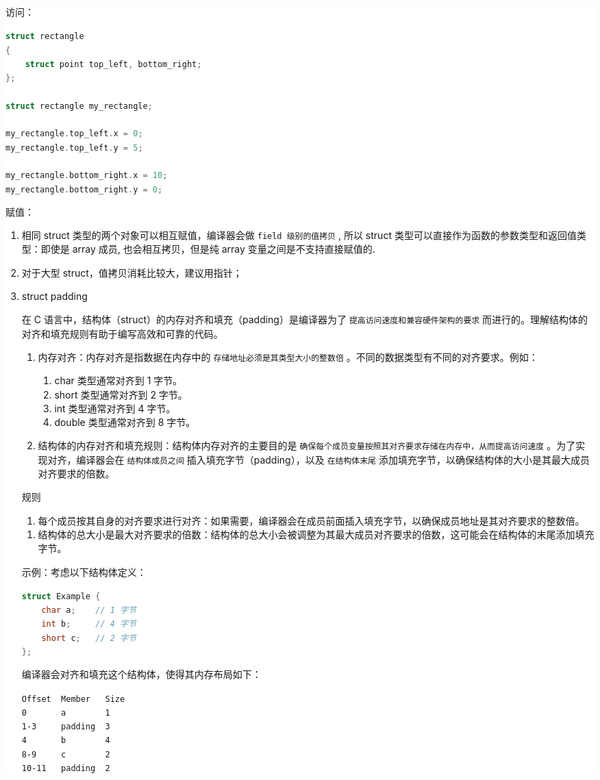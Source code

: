 访问：

```C
struct rectangle
{
	struct point top_left, bottom_right;
};

struct rectangle my_rectangle;

my_rectangle.top_left.x = 0;
my_rectangle.top_left.y = 5;

my_rectangle.bottom_right.x = 10;
my_rectangle.bottom_right.y = 0;
```

赋值：

1.  相同 struct 类型的两个对象可以相互赋值，编译器会做 `field 级别的值拷贝` , 所以 struct 类型可以直接作为函数的参数类型和返回值类型：即使是 array 成员, 也会相互拷贝，但是纯 array 变量之间是不支持直接赋值的.
2.  对于大型 struct，值拷贝消耗比较大，建议用指针；



1.  struct padding

    在 C 语言中，结构体（struct）的内存对齐和填充（padding）是编译器为了 `提高访问速度和兼容硬件架构的要求` 而进行的。理解结构体的对齐和填充规则有助于编写高效和可靠的代码。

    1.  内存对齐：内存对齐是指数据在内存中的 `存储地址必须是其类型大小的整数倍` 。不同的数据类型有不同的对齐要求。例如：
        1.  char 类型通常对齐到 1 字节。
        2.  short 类型通常对齐到 2 字节。
        3.  int 类型通常对齐到 4 字节。
        4.  double 类型通常对齐到 8 字节。

    2.  结构体的内存对齐和填充规则：结构体内存对齐的主要目的是 `确保每个成员变量按照其对齐要求存储在内存中，从而提高访问速度` 。为了实现对齐，编译器会在 `结构体成员之间` 插入填充字节（padding），以及 `在结构体末尾` 添加填充字节，以确保结构体的大小是其最大成员对齐要求的倍数。

    规则

    1.  每个成员按其自身的对齐要求进行对齐：如果需要，编译器会在成员前面插入填充字节，以确保成员地址是其对齐要求的整数倍。

    <!--listend-->

    1.  结构体的总大小是最大对齐要求的倍数：结构体的总大小会被调整为其最大成员对齐要求的倍数，这可能会在结构体的末尾添加填充字节。

    示例：考虑以下结构体定义：

    ```C
    struct Example {
        char a;    // 1 字节
        int b;     // 4 字节
        short c;   // 2 字节
    };
    ```

    编译器会对齐和填充这个结构体，使得其内存布局如下：

    ```text
    Offset  Member   Size
    0       a        1
    1-3     padding  3
    4       b        4
    8-9     c        2
    10-11   padding  2
    ```
